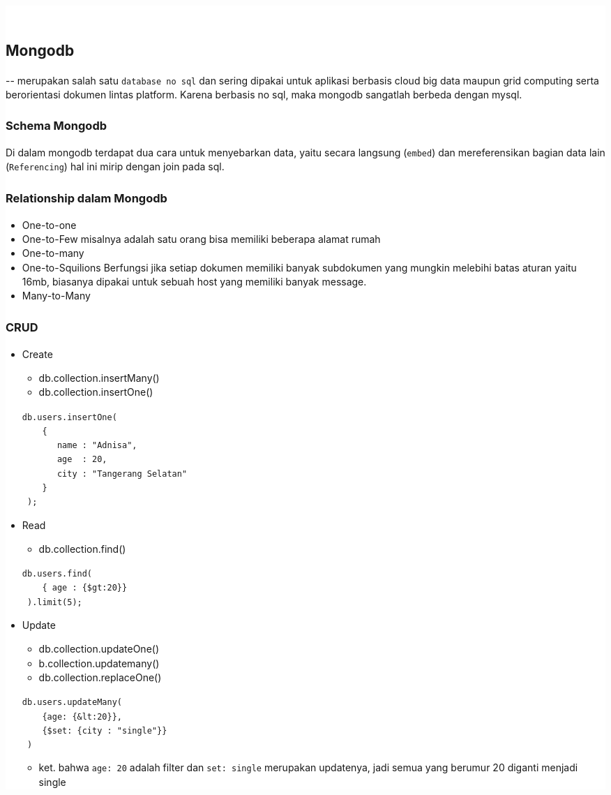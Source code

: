 &nbsp;

## **Mongodb**
-- merupakan salah satu `database no sql` dan sering dipakai untuk aplikasi berbasis cloud big data maupun grid computing serta berorientasi dokumen lintas platform. Karena berbasis no sql, maka mongodb sangatlah berbeda dengan mysql.

### **Schema Mongodb**
Di dalam mongodb terdapat dua cara untuk menyebarkan data, yaitu secara langsung (`embed`) dan mereferensikan bagian data lain (`Referencing`) hal ini mirip dengan join pada sql.

### **Relationship dalam Mongodb**
- One-to-one
- One-to-Few
misalnya adalah satu orang bisa memiliki beberapa alamat rumah
- One-to-many
- One-to-Squilions
Berfungsi jika setiap dokumen memiliki banyak subdokumen yang mungkin melebihi batas aturan yaitu 16mb, biasanya dipakai untuk sebuah host yang memiliki banyak message.
- Many-to-Many

### **CRUD**

- Create
  - db.collection.insertMany()
  - db.collection.insertOne()
  ```
  db.users.insertOne(
      {
         name : "Adnisa",
         age  : 20,
         city : "Tangerang Selatan"
      }
   );
  ```

- Read
  - db.collection.find()
  ```
  db.users.find(
      { age : {$gt:20}}
   ).limit(5);
  ```

- Update
  - db.collection.updateOne()
  - b.collection.updatemany()
  - db.collection.replaceOne()
  ```
  db.users.updateMany(
      {age: {&lt:20}},
      {$set: {city : "single"}}
   )
  ```
  - ket. bahwa `age: 20` adalah filter dan `set: single` merupakan updatenya, jadi semua yang berumur 20 diganti menjadi single
